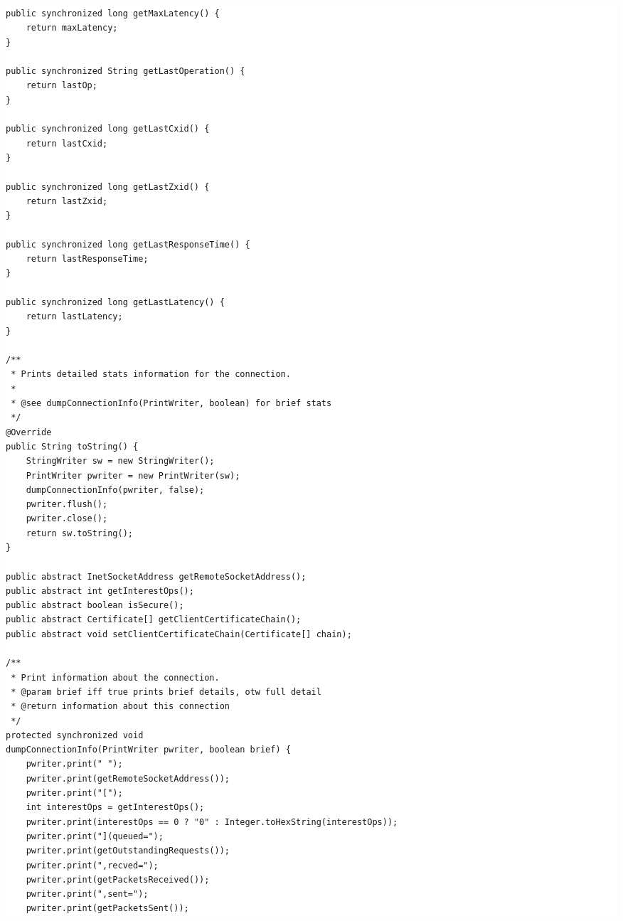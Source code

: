     public synchronized long getMaxLatency() {
        return maxLatency;
    }

    public synchronized String getLastOperation() {
        return lastOp;
    }

    public synchronized long getLastCxid() {
        return lastCxid;
    }

    public synchronized long getLastZxid() {
        return lastZxid;
    }

    public synchronized long getLastResponseTime() {
        return lastResponseTime;
    }

    public synchronized long getLastLatency() {
        return lastLatency;
    }

    /**
     * Prints detailed stats information for the connection.
     *
     * @see dumpConnectionInfo(PrintWriter, boolean) for brief stats
     */
    @Override
    public String toString() {
        StringWriter sw = new StringWriter();
        PrintWriter pwriter = new PrintWriter(sw);
        dumpConnectionInfo(pwriter, false);
        pwriter.flush();
        pwriter.close();
        return sw.toString();
    }

    public abstract InetSocketAddress getRemoteSocketAddress();
    public abstract int getInterestOps();
    public abstract boolean isSecure();
    public abstract Certificate[] getClientCertificateChain();
    public abstract void setClientCertificateChain(Certificate[] chain);
    
    /**
     * Print information about the connection.
     * @param brief iff true prints brief details, otw full detail
     * @return information about this connection
     */
    protected synchronized void
    dumpConnectionInfo(PrintWriter pwriter, boolean brief) {
        pwriter.print(" ");
        pwriter.print(getRemoteSocketAddress());
        pwriter.print("[");
        int interestOps = getInterestOps();
        pwriter.print(interestOps == 0 ? "0" : Integer.toHexString(interestOps));
        pwriter.print("](queued=");
        pwriter.print(getOutstandingRequests());
        pwriter.print(",recved=");
        pwriter.print(getPacketsReceived());
        pwriter.print(",sent=");
        pwriter.print(getPacketsSent());
